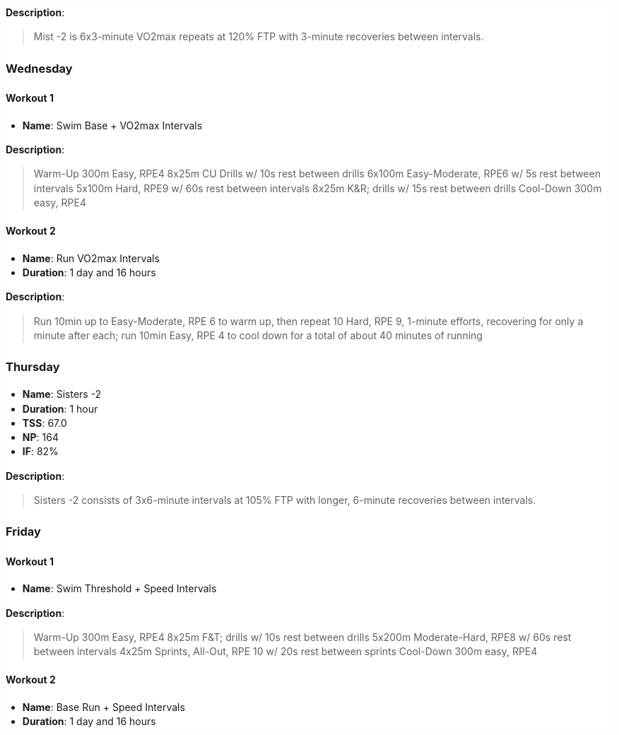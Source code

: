 **Description**:

> Mist -2 is 6x3-minute VO2max repeats at 120% FTP with 3-minute recoveries
> between intervals.


### Wednesday 

#### Workout 1
* **Name**: Swim Base + VO2max Intervals


**Description**:

> Warm-Up 300m Easy, RPE4 8x25m CU Drills w/ 10s rest between drills 6x100m
> Easy-Moderate, RPE6 w/ 5s rest between intervals 5x100m Hard, RPE9 w/ 60s rest
> between intervals 8x25m K&R; drills w/ 15s rest between drills Cool-Down 300m
> easy, RPE4

#### Workout 2
* **Name**: Run VO2max Intervals 
* **Duration**: 1 day and 16 hours


**Description**:

> Run 10min up to Easy-Moderate, RPE 6 to warm up, then repeat 10 Hard, RPE 9,
> 1-minute efforts, recovering for only a minute after each; run 10min Easy, RPE
> 4 to cool down for a total of about 40 minutes of running


### Thursday 

* **Name**: Sisters -2
* **Duration**: 1 hour
* **TSS**: 67.0
* **NP**: 164
* **IF**: 82%

**Description**:

> Sisters -2 consists of 3x6-minute intervals at 105% FTP with longer, 6-minute
> recoveries between intervals.


### Friday 

#### Workout 1
* **Name**: Swim Threshold + Speed Intervals


**Description**:

> Warm-Up 300m Easy, RPE4 8x25m F&T; drills w/ 10s rest between drills 5x200m
> Moderate-Hard, RPE8 w/ 60s rest between intervals 4x25m Sprints, All-Out, RPE
> 10 w/ 20s rest between sprints Cool-Down 300m easy, RPE4

#### Workout 2
* **Name**: Base Run + Speed Intervals 
* **Duration**: 1 day and 16 hours
